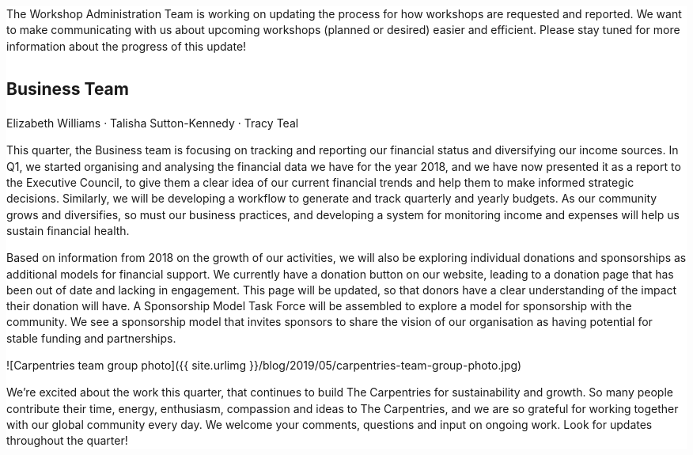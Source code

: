 The Workshop Administration Team is working on updating the process for how workshops are requested and reported. We want to make communicating with us about upcoming workshops (planned or desired) easier and efficient. Please stay tuned for more information about the progress of this update! 

## Business Team

Elizabeth Williams · Talisha Sutton-Kennedy · Tracy Teal

This quarter, the Business team is focusing on tracking and reporting our financial status and diversifying our income sources. In Q1, we started organising and analysing the financial data we have for the year 2018, and we have now presented it as a report to the Executive Council, to give them a clear idea of our current financial trends and help them to make informed strategic decisions. Similarly, we will be developing a workflow to generate and track quarterly and yearly budgets. As our community grows and diversifies, so must our business practices, and developing a system for monitoring income and expenses will help us sustain financial health. 

Based on information from 2018 on the growth of our activities, we will also be exploring individual donations and sponsorships as additional models for financial support. We currently have a donation button on our website, leading to a donation page that has been out of date and lacking in engagement. This page will be updated, so that donors have a clear understanding of the impact their donation will have. A Sponsorship Model Task Force will be assembled to explore a model for sponsorship with the community. We see a sponsorship model that invites sponsors to share the vision of our organisation as having potential for stable funding and partnerships.

![Carpentries team group photo]({{ site.urlimg }}/blog/2019/05/carpentries-team-group-photo.jpg)

We’re excited about the work this quarter, that continues to build The Carpentries for sustainability and growth. So many people contribute their time, energy, enthusiasm, compassion and ideas to The Carpentries, and we are so grateful for working together with our global community every day. We welcome your comments, questions and input on ongoing work. Look for updates throughout the quarter!
